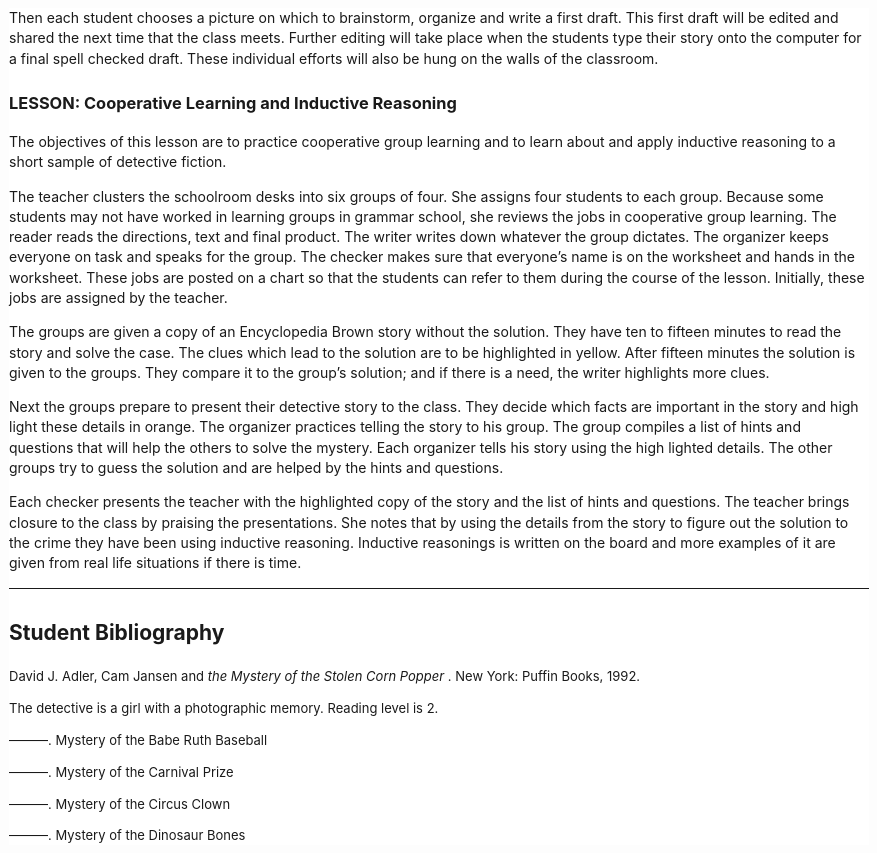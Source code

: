 Then each student chooses a picture on which to brainstorm, organize and write a first draft. This first draft will be edited and shared the next time that the class meets. Further editing will take place when the students type their story onto the computer for a final spell checked draft. These individual efforts will also be hung on the walls of the classroom.
</p>
<h3>
LESSON: Cooperative Learning and Inductive Reasoning
</h3>
The objectives of this lesson are to practice cooperative group learning and to learn about and apply inductive reasoning to a short sample of detective fiction.
<p>
The teacher clusters the schoolroom desks into six groups of four. She assigns four students to each group. Because some students may not have worked in learning groups in grammar school, she reviews the jobs in cooperative group learning. The reader reads the directions, text and final product. The writer writes down whatever the group dictates. The organizer keeps everyone on task and speaks for the group. The checker makes sure that everyone’s name is on the worksheet and hands in the worksheet. These jobs are posted on a chart so that the students can refer to them during the course of the lesson. Initially, these jobs are assigned by the teacher.
</p>
<p>
The groups are given a copy of an Encyclopedia Brown story without the solution. They have ten to fifteen minutes to read the story and solve the case. The clues which lead to the solution are to be highlighted in yellow. After fifteen minutes the solution is given to the groups. They compare it to the group’s solution; and if there is a need, the writer highlights more clues.
</p>
<p>
Next the groups prepare to present their detective story to the class. They decide which facts are important in the story and high light these details in orange. The organizer practices telling the story to his group. The group compiles a list of hints and questions that will help the others to solve the mystery. Each organizer tells his story using the high lighted details. The other groups try to guess the solution and are helped by the hints and questions.
</p>
<p>
Each checker presents the teacher with the highlighted copy of the story and the list of hints and questions. The teacher brings closure to the class by praising the presentations. She notes that by using the details from the story to figure out the solution to the crime they have been using inductive reasoning. Inductive reasonings is written on the board and more examples of it are given from real life situations if there is time.
</p>
<hr/>
<h2>
Student Bibliography
</h2>
<font size="-1">
David J. Adler, Cam Jansen and
<i>
the Mystery of the Stolen Corn Popper
</i>
. New York: Puffin Books, 1992.
<p>
The detective is a girl with a photographic memory. Reading level is 2.
</p>
<p>
———. Mystery of the Babe Ruth Baseball
</p>
<p>
———. Mystery of the Carnival Prize
</p>
<p>
———. Mystery of the Circus Clown
</p>
<p>
———. Mystery of the Dinosaur Bones
</p>